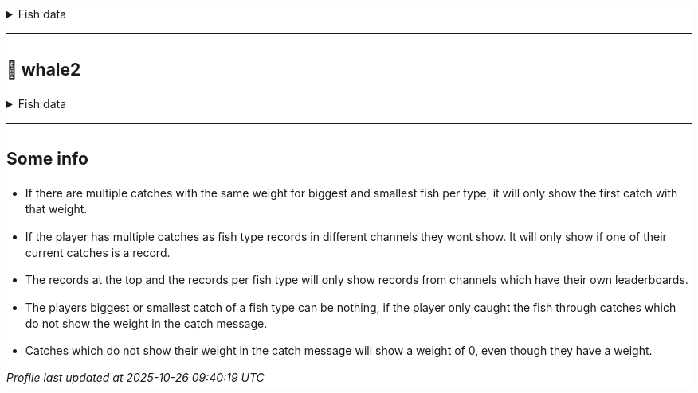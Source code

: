 <details><summary>Fish data</summary></details>

---------------

## 🐋 whale2

<details><summary>Fish data</summary></details>

---------------
## Some info

*  If there are multiple catches with the same weight for biggest and smallest fish per type, it will only show the first catch with that weight.

*  If the player has multiple catches as fish type records in different channels they wont show. It will only show if one of their current catches is a record.

*  The records at the top and the records per fish type will only show records from channels which have their own leaderboards.

*  The players biggest or smallest catch of a fish type can be nothing, if the player only caught the fish through catches which do not show the weight in the catch message.

*  Catches which do not show their weight in the catch message will show a weight of 0, even though they have a weight.

_Profile last updated at 2025-10-26 09:40:19 UTC_
